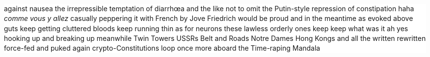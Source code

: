 against nausea the irrepressible temptation of diarrhœa and the like not to
omit the Putin-style repression of constipation haha *comme vous y allez*
casually peppering it with French by Jove Friedrich would be proud and in the
meantime as evoked above guts keep getting cluttered bloods keep running thin
as for neurons these lawless orderly ones keep keep what was it ah yes hooking
up and breaking up meanwhile Twin Towers USSRs Belt and Roads Notre Dames Hong
Kongs and all the written rewritten force-fed and puked again crypto-Constitutions loop once more aboard
the Time-raping Mandala

